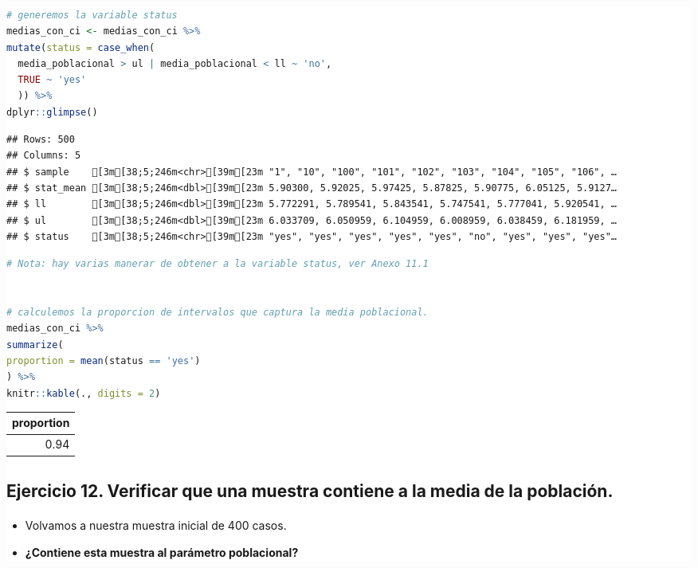 ``` r
# generemos la variable status
medias_con_ci <- medias_con_ci %>%
mutate(status = case_when(
  media_poblacional > ul | media_poblacional < ll ~ 'no',
  TRUE ~ 'yes'
  )) %>%
dplyr::glimpse()
```

    ## Rows: 500
    ## Columns: 5
    ## $ sample    [3m[38;5;246m<chr>[39m[23m "1", "10", "100", "101", "102", "103", "104", "105", "106", …
    ## $ stat_mean [3m[38;5;246m<dbl>[39m[23m 5.90300, 5.92025, 5.97425, 5.87825, 5.90775, 6.05125, 5.9127…
    ## $ ll        [3m[38;5;246m<dbl>[39m[23m 5.772291, 5.789541, 5.843541, 5.747541, 5.777041, 5.920541, …
    ## $ ul        [3m[38;5;246m<dbl>[39m[23m 6.033709, 6.050959, 6.104959, 6.008959, 6.038459, 6.181959, …
    ## $ status    [3m[38;5;246m<chr>[39m[23m "yes", "yes", "yes", "yes", "yes", "no", "yes", "yes", "yes"…

``` r
# Nota: hay varias manerar de obtener a la variable status, ver Anexo 11.1


# calculemos la proporcion de intervalos que captura la media poblacional.
medias_con_ci %>%
summarize(
proportion = mean(status == 'yes')
) %>%
knitr::kable(., digits = 2)
```

| proportion |
|-----------:|
|       0.94 |

## Ejercicio 12. Verificar que una muestra contiene a la media de la población.

- Volvamos a nuestra muestra inicial de 400 casos.

- **¿Contiene esta muestra al parámetro poblacional?**
